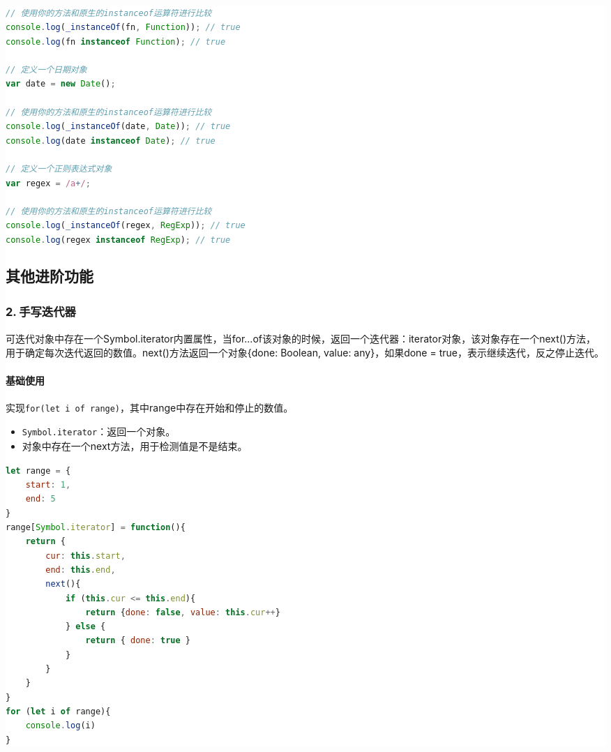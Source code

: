 ```js
// 使用你的方法和原生的instanceof运算符进行比较
console.log(_instanceOf(fn, Function)); // true
console.log(fn instanceof Function); // true

// 定义一个日期对象
var date = new Date();

// 使用你的方法和原生的instanceof运算符进行比较
console.log(_instanceOf(date, Date)); // true
console.log(date instanceof Date); // true

// 定义一个正则表达式对象
var regex = /a+/;

// 使用你的方法和原生的instanceof运算符进行比较
console.log(_instanceOf(regex, RegExp)); // true
console.log(regex instanceof RegExp); // true
```



## 其他进阶功能

### 2. 手写迭代器

可迭代对象中存在一个Symbol.iterator内置属性，当for...of该对象的时候，返回一个迭代器：iterator对象，该对象存在一个next()方法，用于确定每次迭代返回的数值。next()方法返回一个对象{done: Boolean, value: any}，如果done = true，表示继续迭代，反之停止迭代。

#### 基础使用

实现`for(let i of range)`，其中range中存在开始和停止的数值。

- `Symbol.iterator`：返回一个对象。
- 对象中存在一个next方法，用于检测值是不是结束。

```js
let range = {
    start: 1,
    end: 5
}
range[Symbol.iterator] = function(){
    return {
        cur: this.start,
        end: this.end,
        next(){
            if (this.cur <= this.end){
                return {done: false, value: this.cur++}
            } else {
                return { done: true }
            }
        }
    }
}
for (let i of range){
    console.log(i)
}
```
